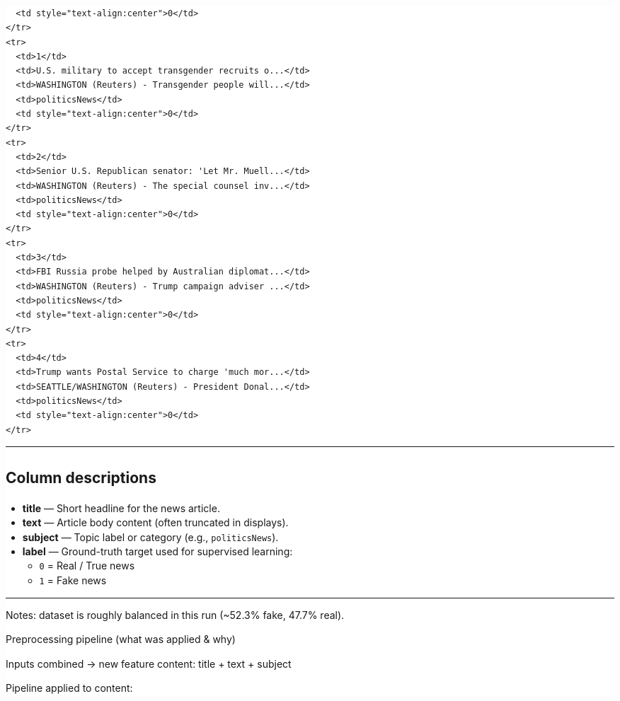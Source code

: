      <td style="text-align:center">0</td>
    </tr>
    <tr>
      <td>1</td>
      <td>U.S. military to accept transgender recruits o...</td>
      <td>WASHINGTON (Reuters) - Transgender people will...</td>
      <td>politicsNews</td>
      <td style="text-align:center">0</td>
    </tr>
    <tr>
      <td>2</td>
      <td>Senior U.S. Republican senator: 'Let Mr. Muell...</td>
      <td>WASHINGTON (Reuters) - The special counsel inv...</td>
      <td>politicsNews</td>
      <td style="text-align:center">0</td>
    </tr>
    <tr>
      <td>3</td>
      <td>FBI Russia probe helped by Australian diplomat...</td>
      <td>WASHINGTON (Reuters) - Trump campaign adviser ...</td>
      <td>politicsNews</td>
      <td style="text-align:center">0</td>
    </tr>
    <tr>
      <td>4</td>
      <td>Trump wants Postal Service to charge 'much mor...</td>
      <td>SEATTLE/WASHINGTON (Reuters) - President Donal...</td>
      <td>politicsNews</td>
      <td style="text-align:center">0</td>
    </tr>
  </tbody>
</table>

---

## Column descriptions

- **title** — Short headline for the news article.  
- **text** — Article body content (often truncated in displays).  
- **subject** — Topic label or category (e.g., `politicsNews`).  
- **label** — Ground-truth target used for supervised learning:  
  - `0` = Real / True news  
  - `1` = Fake news

---

Notes: dataset is roughly balanced in this run (~52.3% fake, 47.7% real).

Preprocessing pipeline (what was applied & why)

Inputs combined → new feature content: title + text + subject

Pipeline applied to content:
